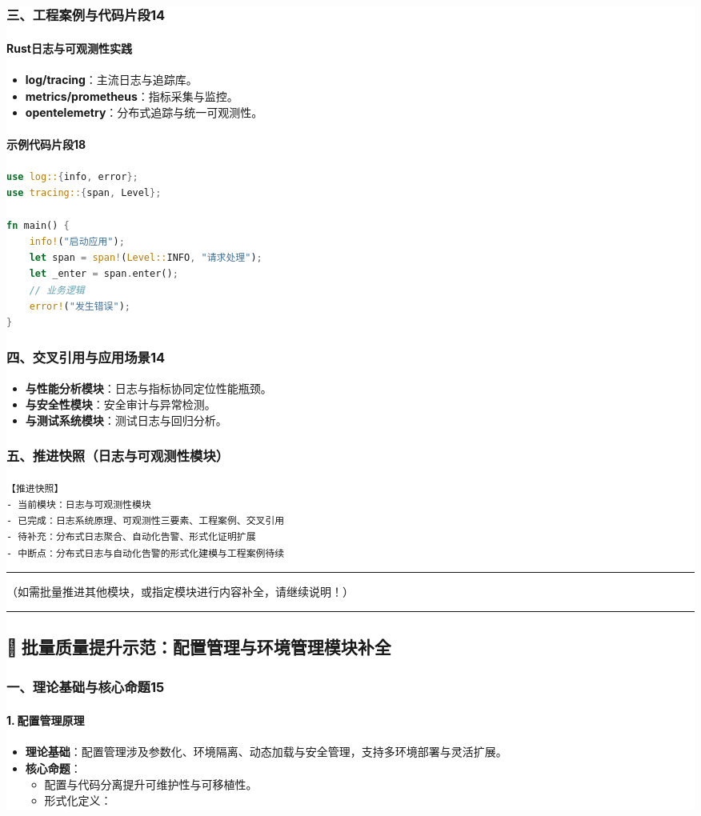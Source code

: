 ### 三、工程案例与代码片段14

#### Rust日志与可观测性实践

- **log/tracing**：主流日志与追踪库。
- **metrics/prometheus**：指标采集与监控。
- **opentelemetry**：分布式追踪与统一可观测性。

#### 示例代码片段18

```rust
use log::{info, error};
use tracing::{span, Level};

fn main() {
    info!("启动应用");
    let span = span!(Level::INFO, "请求处理");
    let _enter = span.enter();
    // 业务逻辑
    error!("发生错误");
}
```

### 四、交叉引用与应用场景14

- **与性能分析模块**：日志与指标协同定位性能瓶颈。
- **与安全性模块**：安全审计与异常检测。
- **与测试系统模块**：测试日志与回归分析。

### 五、推进快照（日志与可观测性模块）

```text
【推进快照】
- 当前模块：日志与可观测性模块
- 已完成：日志系统原理、可观测性三要素、工程案例、交叉引用
- 待补充：分布式日志聚合、自动化告警、形式化证明扩展
- 中断点：分布式日志与自动化告警的形式化建模与工程案例待续
```

---

（如需批量推进其他模块，或指定模块进行内容补全，请继续说明！）

---

## 🚩 批量质量提升示范：配置管理与环境管理模块补全

### 一、理论基础与核心命题15

#### 1. 配置管理原理

- **理论基础**：配置管理涉及参数化、环境隔离、动态加载与安全管理，支持多环境部署与灵活扩展。
- **核心命题**：
  - 配置与代码分离提升可维护性与可移植性。
  - 形式化定义：
